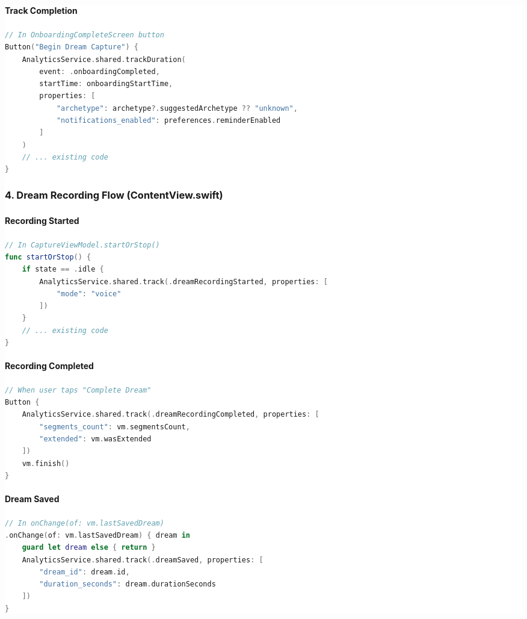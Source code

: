 #### Track Completion
```swift
// In OnboardingCompleteScreen button
Button("Begin Dream Capture") {
    AnalyticsService.shared.trackDuration(
        event: .onboardingCompleted,
        startTime: onboardingStartTime,
        properties: [
            "archetype": archetype?.suggestedArchetype ?? "unknown",
            "notifications_enabled": preferences.reminderEnabled
        ]
    )
    // ... existing code
}
```

### 4. Dream Recording Flow (ContentView.swift)

#### Recording Started
```swift
// In CaptureViewModel.startOrStop()
func startOrStop() {
    if state == .idle {
        AnalyticsService.shared.track(.dreamRecordingStarted, properties: [
            "mode": "voice"
        ])
    }
    // ... existing code
}
```

#### Recording Completed
```swift
// When user taps "Complete Dream"
Button {
    AnalyticsService.shared.track(.dreamRecordingCompleted, properties: [
        "segments_count": vm.segmentsCount,
        "extended": vm.wasExtended
    ])
    vm.finish()
}
```

#### Dream Saved
```swift
// In onChange(of: vm.lastSavedDream)
.onChange(of: vm.lastSavedDream) { dream in
    guard let dream else { return }
    AnalyticsService.shared.track(.dreamSaved, properties: [
        "dream_id": dream.id,
        "duration_seconds": dream.durationSeconds
    ])
}
```
